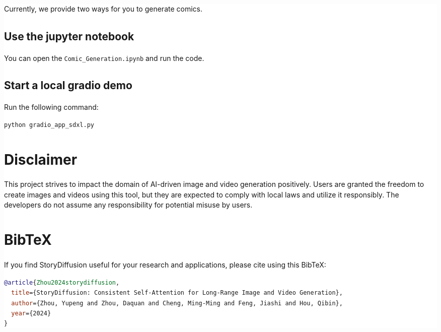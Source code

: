 Currently, we provide two ways for you to generate comics.

## Use the jupyter notebook

You can open the `Comic_Generation.ipynb` and run the code.

## Start a local gradio demo
Run the following command:

```python
python gradio_app_sdxl.py
```





   


# Disclaimer
This project strives to impact the domain of AI-driven image and video generation positively. Users are granted the freedom to create images and videos using this tool, but they are expected to comply with local laws and utilize it responsibly. The developers do not assume any responsibility for potential misuse by users.

# BibTeX
If you find StoryDiffusion useful for your research and applications, please cite using this BibTeX:

```BibTeX
@article{Zhou2024storydiffusion,
  title={StoryDiffusion: Consistent Self-Attention for Long-Range Image and Video Generation},
  author={Zhou, Yupeng and Zhou, Daquan and Cheng, Ming-Ming and Feng, Jiashi and Hou, Qibin},
  year={2024}
}
